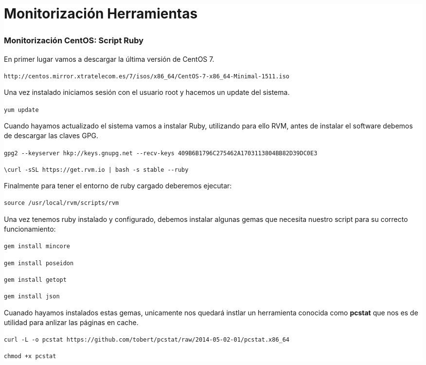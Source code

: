 # Monitorización Herramientas

### Monitorización CentOS: Script Ruby
En primer lugar vamos a descargar la última versión de CentOS 7.
```
http://centos.mirror.xtratelecom.es/7/isos/x86_64/CentOS-7-x86_64-Minimal-1511.iso
```

Una vez instalado iniciamos sesión con el usuario root y hacemos un update del sistema.

```
yum update
```

Cuando hayamos actualizado el sistema vamos a instalar Ruby, utilizando para ello RVM, antes de instalar el software debemos de descargar las claves GPG.

```
gpg2 --keyserver hkp://keys.gnupg.net --recv-keys 409B6B1796C275462A1703113804BB82D39DC0E3
```

```
\curl -sSL https://get.rvm.io | bash -s stable --ruby
```
Finalmente para tener el entorno de ruby cargado deberemos ejecutar:

```
source /usr/local/rvm/scripts/rvm
```

Una vez tenemos ruby instalado y configurado, debemos instalar algunas gemas que necesita nuestro script para su correcto funcionamiento:

```
gem install mincore
```

```
gem install poseidon
```

```
gem install getopt
```

```
gem install json
```

Cuanado hayamos instalados estas gemas, unicamente nos quedará instlar un herramienta conocida como **pcstat** que nos es de utilidad para anlizar las páginas en cache.

```
curl -L -o pcstat https://github.com/tobert/pcstat/raw/2014-05-02-01/pcstat.x86_64
```

```
chmod +x pcstat
```
